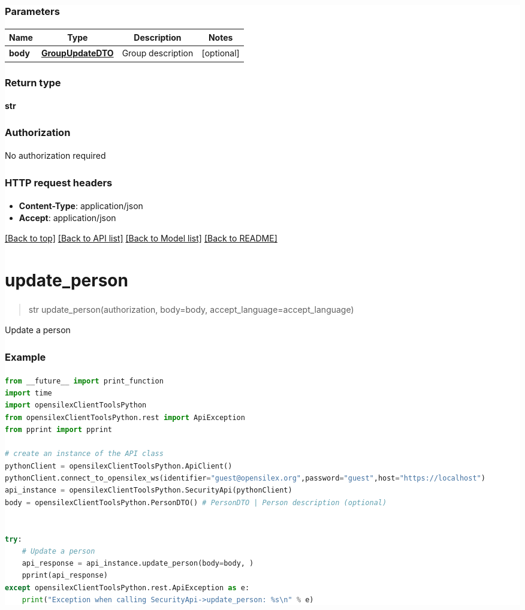 ### Parameters

Name | Type | Description  | Notes
------------- | ------------- | ------------- | -------------
 **body** | [**GroupUpdateDTO**](GroupUpdateDTO.md)| Group description | [optional] 


### Return type

**str**

### Authorization

No authorization required

### HTTP request headers

 - **Content-Type**: application/json
 - **Accept**: application/json

[[Back to top]](#) [[Back to API list]](../README.md#documentation-for-api-endpoints) [[Back to Model list]](../README.md#documentation-for-models) [[Back to README]](../README.md)

# **update_person**
> str update_person(authorization, body=body, accept_language=accept_language)

Update a person



### Example
```python
from __future__ import print_function
import time
import opensilexClientToolsPython
from opensilexClientToolsPython.rest import ApiException
from pprint import pprint

# create an instance of the API class
pythonClient = opensilexClientToolsPython.ApiClient()
pythonClient.connect_to_opensilex_ws(identifier="guest@opensilex.org",password="guest",host="https://localhost")
api_instance = opensilexClientToolsPython.SecurityApi(pythonClient)
body = opensilexClientToolsPython.PersonDTO() # PersonDTO | Person description (optional)


try:
    # Update a person
    api_response = api_instance.update_person(body=body, )
    pprint(api_response)
except opensilexClientToolsPython.rest.ApiException as e:
    print("Exception when calling SecurityApi->update_person: %s\n" % e)
```
